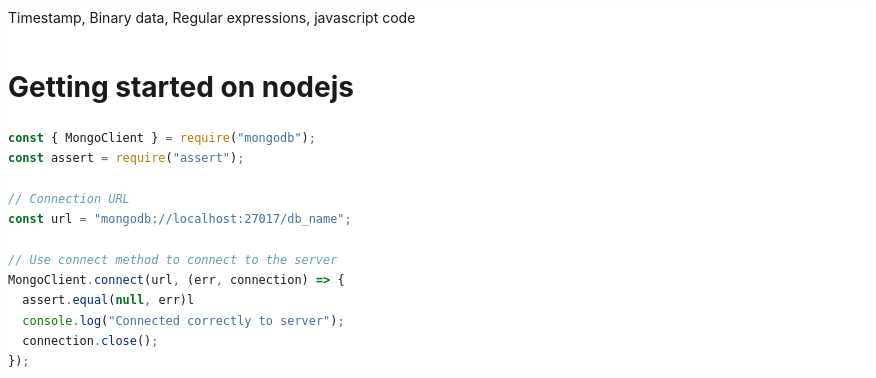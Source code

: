 Timestamp, Binary data, Regular expressions, javascript code

# Getting started on nodejs

```javascript
const { MongoClient } = require("mongodb");
const assert = require("assert");

// Connection URL
const url = "mongodb://localhost:27017/db_name";

// Use connect method to connect to the server
MongoClient.connect(url, (err, connection) => {
  assert.equal(null, err)l
  console.log("Connected correctly to server");
  connection.close();
});
```
